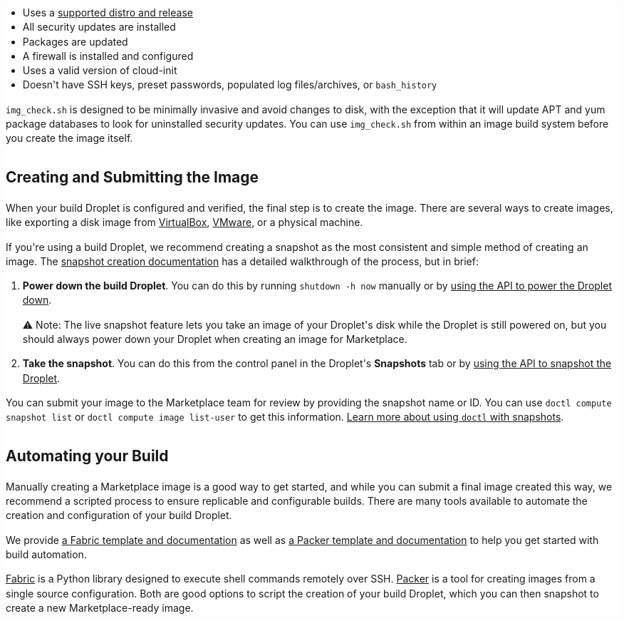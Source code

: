 - Uses a [supported distro and release](#supported-distributions)
- All security updates are installed
- Packages are updated
- A firewall is installed and configured
- Uses a valid version of cloud-init
- Doesn't have SSH keys, preset passwords, populated log files/archives, or `bash_history`

`img_check.sh` is designed to be minimally invasive and avoid changes to disk, with the exception that it will update APT and yum package databases to look for uninstalled security updates. You can use `img_check.sh` from within an image build system before you create the image itself.

## Creating and Submitting the Image

When your build Droplet is configured and verified, the final step is to create the image. There are several ways to create images, like exporting a disk image from [VirtualBox](https://www.virtualbox.org/), [VMware](https://www.vmware.com/), or a physical machine.

If you're using a build Droplet, we recommend creating a snapshot as the most consistent and simple method of creating an image. The [snapshot creation documentation](https://www.digitalocean.com/docs/images/snapshots/how-to/snapshot-droplets/) has a detailed walkthrough of the process, but in brief:

1. **Power down the build Droplet**. You can do this by running `shutdown -h now` manually or by [using the API to power the Droplet down](https://developers.digitalocean.com/documentation/v2/#shutdown-a-droplet).

   :warning: Note: The live snapshot feature lets you take an image of your Droplet's disk while the Droplet is still powered on, but you should always power down your Droplet when creating an image for Marketplace.

2. **Take the snapshot**. You can do this from the control panel in the Droplet's **Snapshots** tab or by [using the API to snapshot the Droplet](https://developers.digitalocean.com/documentation/v2/#snapshot-a-droplet).

You can submit your image to the Marketplace team for review by providing the snapshot name or ID. You can use `doctl compute snapshot list` or `doctl compute image list-user` to get this information. [Learn more about using `doctl` with snapshots](https://www.digitalocean.com/community/tutorials/how-to-use-doctl-the-official-digitalocean-command-line-client#working-with-snapshots).

## Automating your Build

Manually creating a Marketplace image is a good way to get started, and while you can submit a final image created this way, we recommend a scripted process to ensure replicable and configurable builds. There are many tools available to automate the creation and configuration of your build Droplet.

We provide [a Fabric template and documentation](docs/fabric) as well as [a Packer template and documentation](docs/packer) to help you get started with build automation.

[Fabric](http://www.fabfile.org/index.html) is a Python library designed to execute shell commands remotely over SSH. [Packer](https://www.packer.io/intro/index.html) is a tool for creating images from a single source configuration. Both are good options to script the creation of your build Droplet, which you can then snapshot to create a new Marketplace-ready image.
